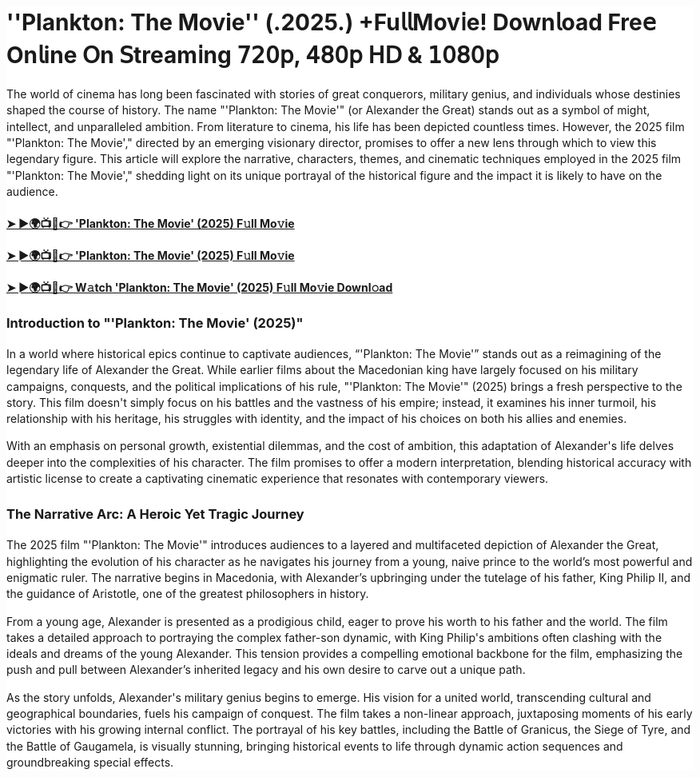 <h1>''Plankton: The Movie'' (.2025.) +Fu𝗅𝗅Mov𝗂e! Down𝗅oad Fre𝖾 On𝗅ine 𝖮n 𝖲tream𝗂ng 𝟩𝟤𝟢𝗉, 𝟦𝟪𝟢𝗉 𝖧𝖣 & 𝟣𝟢𝟪𝟢𝗉</h1>

The world of cinema has long been fascinated with stories of great conquerors, military genius, and individuals whose destinies shaped the course of history. The name "'Plankton: The Movie'" (or Alexander the Great) stands out as a symbol of might, intellect, and unparalleled ambition. From literature to cinema, his life has been depicted countless times. However, the 2025 film "'Plankton: The Movie'," directed by an emerging visionary director, promises to offer a new lens through which to view this legendary figure. This article will explore the narrative, characters, themes, and cinematic techniques employed in the 2025 film "'Plankton: The Movie'," shedding light on its unique portrayal of the historical figure and the impact it is likely to have on the audience.

#### [➤ ►🌍📺📱👉 'Plankton: The Movie' (2025) F𝚞ll Mo𝚟ie](https://qimovies.com/en/movie/1104845/plankton-the-movie)

#### [➤ ►🌍📺📱👉 'Plankton: The Movie' (2025) F𝚞ll Mo𝚟ie](https://qimovies.com/en/movie/1104845/plankton-the-movie)

#### [➤ ►🌍📺📱👉 W𝚊tch 'Plankton: The Movie' (2025) F𝚞ll Mo𝚟ie Downl𝚘ad](https://qimovies.com/en/movie/1104845/plankton-the-movie)

### Introduction to "'Plankton: The Movie' (2025)"

In a world where historical epics continue to captivate audiences, “'Plankton: The Movie'” stands out as a reimagining of the legendary life of Alexander the Great. While earlier films about the Macedonian king have largely focused on his military campaigns, conquests, and the political implications of his rule, "'Plankton: The Movie'" (2025) brings a fresh perspective to the story. This film doesn't simply focus on his battles and the vastness of his empire; instead, it examines his inner turmoil, his relationship with his heritage, his struggles with identity, and the impact of his choices on both his allies and enemies. 

With an emphasis on personal growth, existential dilemmas, and the cost of ambition, this adaptation of Alexander's life delves deeper into the complexities of his character. The film promises to offer a modern interpretation, blending historical accuracy with artistic license to create a captivating cinematic experience that resonates with contemporary viewers.

### The Narrative Arc: A Heroic Yet Tragic Journey

The 2025 film "'Plankton: The Movie'" introduces audiences to a layered and multifaceted depiction of Alexander the Great, highlighting the evolution of his character as he navigates his journey from a young, naive prince to the world’s most powerful and enigmatic ruler. The narrative begins in Macedonia, with Alexander’s upbringing under the tutelage of his father, King Philip II, and the guidance of Aristotle, one of the greatest philosophers in history. 

From a young age, Alexander is presented as a prodigious child, eager to prove his worth to his father and the world. The film takes a detailed approach to portraying the complex father-son dynamic, with King Philip's ambitions often clashing with the ideals and dreams of the young Alexander. This tension provides a compelling emotional backbone for the film, emphasizing the push and pull between Alexander’s inherited legacy and his own desire to carve out a unique path.

As the story unfolds, Alexander's military genius begins to emerge. His vision for a united world, transcending cultural and geographical boundaries, fuels his campaign of conquest. The film takes a non-linear approach, juxtaposing moments of his early victories with his growing internal conflict. The portrayal of his key battles, including the Battle of Granicus, the Siege of Tyre, and the Battle of Gaugamela, is visually stunning, bringing historical events to life through dynamic action sequences and groundbreaking special effects.
